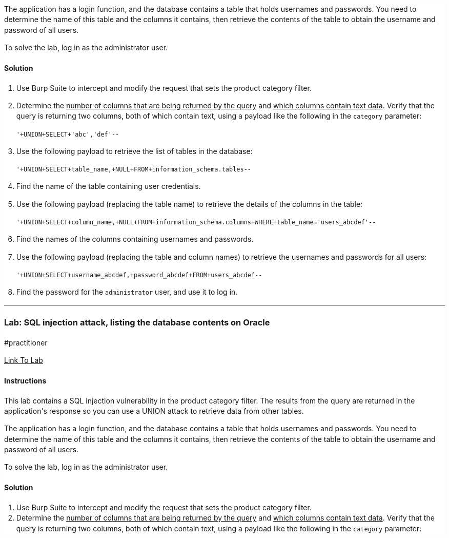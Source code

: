 The application has a login function, and the database contains a table that holds usernames and passwords. You need to determine the name of this table and the columns it contains, then retrieve the contents of the table to obtain the username and password of all users.

To solve the lab, log in as the administrator user. 

#### Solution
1. Use Burp Suite to intercept and modify the request that sets the product category filter.
2. Determine the [number of columns that are being returned by the query](https://portswigger.net/web-security/sql-injection/union-attacks/lab-determine-number-of-columns) and [which columns contain text data](https://portswigger.net/web-security/sql-injection/union-attacks/lab-find-column-containing-text). Verify that the query is returning two columns, both of which contain text, using a payload like the following in the `category` parameter:
    
    `'+UNION+SELECT+'abc','def'--`
3. Use the following payload to retrieve the list of tables in the database:
    
    `'+UNION+SELECT+table_name,+NULL+FROM+information_schema.tables--`
4. Find the name of the table containing user credentials.
5. Use the following payload (replacing the table name) to retrieve the details of the columns in the table:
    
    `'+UNION+SELECT+column_name,+NULL+FROM+information_schema.columns+WHERE+table_name='users_abcdef'--`
6. Find the names of the columns containing usernames and passwords.
7. Use the following payload (replacing the table and column names) to retrieve the usernames and passwords for all users:
    
    `'+UNION+SELECT+username_abcdef,+password_abcdef+FROM+users_abcdef--`
8. Find the password for the `administrator` user, and use it to log in.
---
###  Lab: SQL injection attack, listing the database contents on Oracle
#practitioner

[Link To Lab](https://portswigger.net/web-security/sql-injection/examining-the-database/lab-listing-database-contents-oracle)

#### Instructions
  This lab contains a SQL injection vulnerability in the product category filter. The results from the query are returned in the application's response so you can use a UNION attack to retrieve data from other tables.

The application has a login function, and the database contains a table that holds usernames and passwords. You need to determine the name of this table and the columns it contains, then retrieve the contents of the table to obtain the username and password of all users.

To solve the lab, log in as the administrator user. 

#### Solution
1. Use Burp Suite to intercept and modify the request that sets the product category filter.
2. Determine the [number of columns that are being returned by the query](https://portswigger.net/web-security/sql-injection/union-attacks/lab-determine-number-of-columns) and [which columns contain text data](https://portswigger.net/web-security/sql-injection/union-attacks/lab-find-column-containing-text). Verify that the query is returning two columns, both of which contain text, using a payload like the following in the `category` parameter:
    